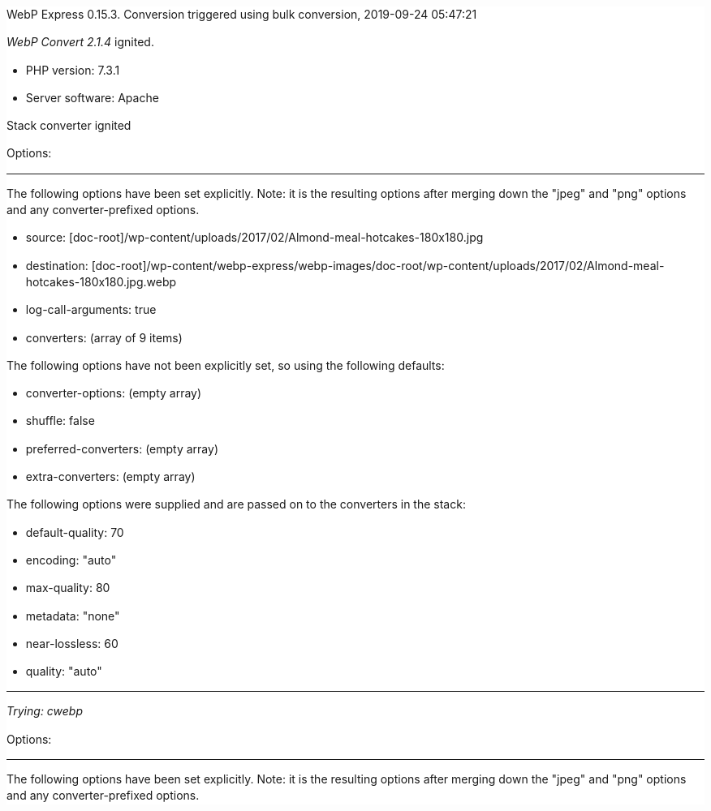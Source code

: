 WebP Express 0.15.3. Conversion triggered using bulk conversion, 2019-09-24 05:47:21


*WebP Convert 2.1.4*  ignited.

- PHP version: 7.3.1

- Server software: Apache


Stack converter ignited


Options:

------------

The following options have been set explicitly. Note: it is the resulting options after merging down the "jpeg" and "png" options and any converter-prefixed options.

- source: [doc-root]/wp-content/uploads/2017/02/Almond-meal-hotcakes-180x180.jpg

- destination: [doc-root]/wp-content/webp-express/webp-images/doc-root/wp-content/uploads/2017/02/Almond-meal-hotcakes-180x180.jpg.webp

- log-call-arguments: true

- converters: (array of 9 items)


The following options have not been explicitly set, so using the following defaults:

- converter-options: (empty array)

- shuffle: false

- preferred-converters: (empty array)

- extra-converters: (empty array)


The following options were supplied and are passed on to the converters in the stack:

- default-quality: 70

- encoding: "auto"

- max-quality: 80

- metadata: "none"

- near-lossless: 60

- quality: "auto"

------------



*Trying: cwebp* 


Options:

------------

The following options have been set explicitly. Note: it is the resulting options after merging down the "jpeg" and "png" options and any converter-prefixed options.

